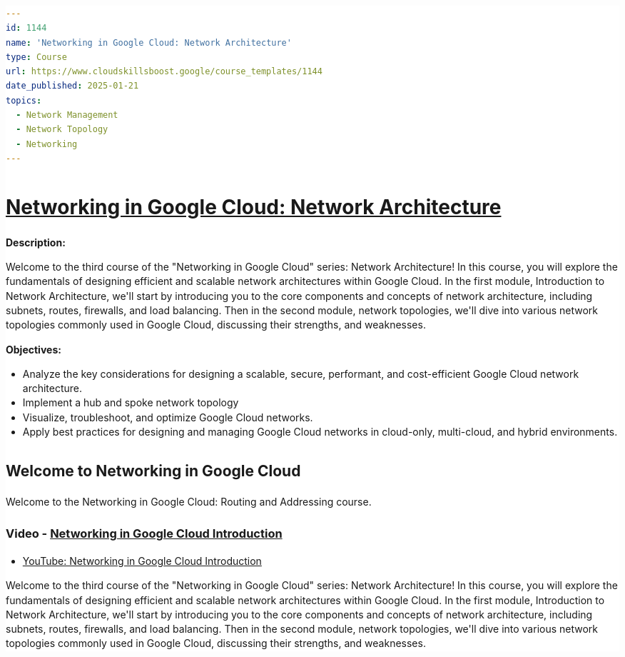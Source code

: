 ```yaml
---
id: 1144
name: 'Networking in Google Cloud: Network Architecture'
type: Course
url: https://www.cloudskillsboost.google/course_templates/1144
date_published: 2025-01-21
topics:
  - Network Management
  - Network Topology
  - Networking
---
```


# [Networking in Google Cloud: Network Architecture](https://www.cloudskillsboost.google/course_templates/1144)

**Description:**

Welcome to the third course of the "Networking in Google Cloud" series: Network Architecture!
In this course, you will explore the fundamentals of designing efficient and scalable network architectures within Google Cloud.
In the first module, Introduction to Network Architecture, we'll start by introducing you to the core components and concepts of network architecture, including subnets, routes, firewalls, and load balancing.
Then in the second module, network topologies, we'll dive into various network topologies commonly used in Google Cloud, discussing their strengths, and weaknesses.

**Objectives:**

* Analyze the key considerations for designing a scalable, secure, performant, and cost-efficient Google Cloud network architecture.
* Implement a hub and spoke network topology
* Visualize, troubleshoot, and optimize Google Cloud networks.
* Apply best practices for designing and managing Google Cloud networks in cloud-only, multi-cloud, and hybrid environments.

## Welcome to Networking in Google Cloud

Welcome to the Networking in Google Cloud: Routing and Addressing course.

### Video - [Networking in Google Cloud Introduction](https://www.cloudskillsboost.google/course_templates/1144/video/521663)

* [YouTube: Networking in Google Cloud Introduction](https://www.youtube.com/watch?v=sZan42G_aJk)

Welcome to the third course of the "Networking in Google Cloud" series: Network Architecture! In this course, you will explore the fundamentals of designing efficient and scalable network architectures within Google Cloud. In the first module, Introduction to Network Architecture, we'll start by introducing you to the core components and concepts of network architecture, including subnets, routes, firewalls, and load balancing. Then in the second module, network topologies, we'll dive into various network topologies commonly used in Google Cloud, discussing their strengths, and weaknesses.
